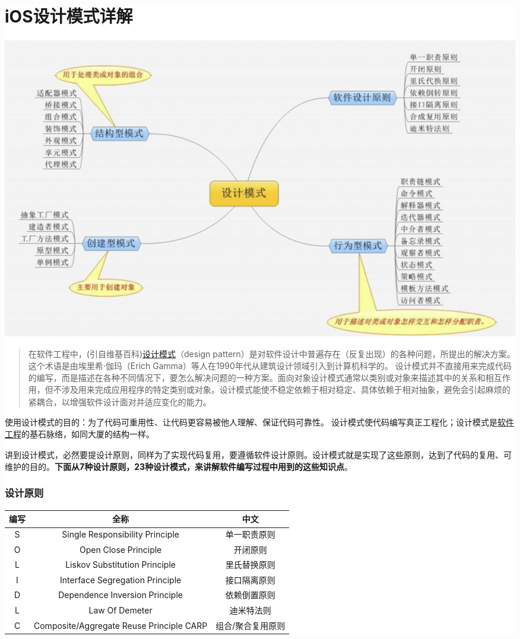 # iOS设计模式详解



![img](image/QQ20200604-140345@2x.png)



> 在软件工程中，(引自维基百科)[设计模式](https://zh.wikipedia.org/wiki/设计模式_(计算机))（design pattern）是对软件设计中普遍存在（反复出现）的各种问题，所提出的解决方案。这个术语是由埃里希·伽玛（Erich Gamma）等人在1990年代从建筑设计领域引入到计算机科学的。 设计模式并不直接用来完成代码的编写，而是描述在各种不同情况下，要怎么解决问题的一种方案。面向对象设计模式通常以类别或对象来描述其中的关系和相互作用，但不涉及用来完成应用程序的特定类别或对象。设计模式能使不稳定依赖于相对稳定、具体依赖于相对抽象，避免会引起麻烦的紧耦合，以增强软件设计面对并适应变化的能力。

使用设计模式的目的：为了代码可重用性、让代码更容易被他人理解、保证代码可靠性。 设计模式使代码编写真正工程化；设计模式是[软件工程](https://baike.baidu.com/item/软件工程/25279)的基石脉络，如同大厦的结构一样。

讲到设计模式，必然要提设计原则，同样为了实现代码复用，要遵循软件设计原则。设计模式就是实现了这些原则，达到了代码的复用、可维护的目的。**下面从7种设计原则，23种设计模式，来讲解软件编写过程中用到的这些知识点**。

### 设计原则

| 编写 |                   全称                   |       中文        |
| :--: | :--------------------------------------: | :---------------: |
|  S   |     Single Responsibility Principle      |   单一职责原则    |
|  O   |           Open Close Principle           |     开闭原则      |
|  L   |      Liskov Substitution Principle       |   里氏替换原则    |
|  I   |     Interface Segregation Principle      |   接口隔离原则    |
|  D   |      Dependence Inversion Principle      |   依赖倒置原则    |
|  L   |              Law Of Demeter              |    迪米特法则     |
|  C   | Composite/Aggregate Reuse Principle CARP | 组合/聚合复用原则 |
